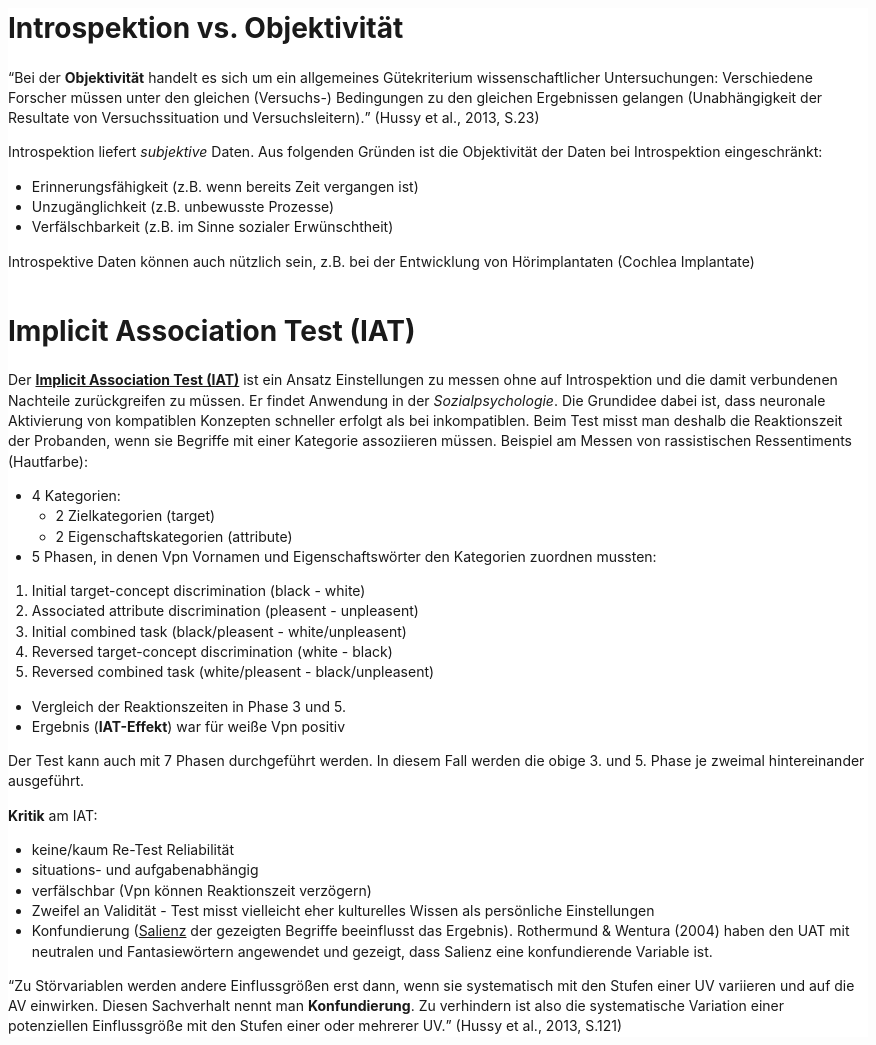 # Introspektion vs. Objektivität

<q>Bei der **Objektivität** handelt es sich um ein allgemeines Gütekriterium wissenschaftlicher Untersuchungen: Verschiedene Forscher müssen unter den gleichen (Versuchs-) Bedingungen zu den gleichen Ergebnissen gelangen (Unabhängigkeit der Resultate von Versuchssituation und Versuchsleitern).</q> (Hussy et al., 2013, S.23)

Introspektion liefert _subjektive_ Daten. Aus folgenden Gründen ist die Objektivität der Daten bei Introspektion eingeschränkt:
* Erinnerungsfähigkeit (z.B. wenn bereits Zeit vergangen ist)
* Unzugänglichkeit (z.B. unbewusste Prozesse)
* Verfälschbarkeit (z.B. im Sinne sozialer Erwünschtheit)

Introspektive Daten können auch nützlich sein, z.B. bei der Entwicklung von Hörimplantaten (Cochlea Implantate)

# Implicit Association Test (IAT)

Der **[Implicit Association Test (IAT)](https://en.wikipedia.org/wiki/Implicit-association_test)** ist ein Ansatz Einstellungen zu messen ohne auf Introspektion und die damit verbundenen Nachteile zurückgreifen zu müssen. Er findet Anwendung in der _Sozialpsychologie_. Die Grundidee dabei ist, dass neuronale Aktivierung von kompatiblen Konzepten schneller erfolgt als bei inkompatiblen. Beim Test misst man deshalb die Reaktionszeit der Probanden, wenn sie Begriffe mit einer Kategorie assoziieren müssen. Beispiel am Messen von rassistischen Ressentiments (Hautfarbe):
* 4 Kategorien:
  * 2 Zielkategorien (target)
  * 2 Eigenschaftskategorien (attribute)
* 5 Phasen, in denen Vpn Vornamen und Eigenschaftswörter den Kategorien zuordnen mussten:
 1. Initial target-concept discrimination (black - white)
 2. Associated attribute discrimination (pleasent - unpleasent)
 3. Initial combined task (black/pleasent - white/unpleasent)
 4. Reversed target-concept discrimination (white - black)
 5. Reversed combined task (white/pleasent - black/unpleasent)
* Vergleich der Reaktionszeiten in Phase 3 und 5.
* Ergebnis (**IAT-Effekt**) war für weiße Vpn positiv

Der Test kann auch mit 7 Phasen durchgeführt werden. In diesem Fall werden die obige 3. und 5. Phase je zweimal hintereinander ausgeführt.

**Kritik** am IAT:
* keine/kaum Re-Test Reliabilität
* situations- und aufgabenabhängig
* verfälschbar (Vpn können Reaktionszeit verzögern)
* Zweifel an Validität - Test misst vielleicht eher kulturelles Wissen als persönliche Einstellungen
* Konfundierung ([Salienz](https://dorsch.hogrefe.com/stichwort/salienz) der gezeigten Begriffe beeinflusst das Ergebnis). Rothermund & Wentura (2004) haben den UAT mit neutralen und Fantasiewörtern angewendet und gezeigt, dass Salienz eine konfundierende Variable ist.

<q>Zu Störvariablen werden andere Einflussgrößen erst dann, wenn sie systematisch mit den Stufen einer UV variieren und auf die AV einwirken. Diesen Sachverhalt nennt man **Konfundierung**. Zu verhindern ist also die systematische Variation einer potenziellen Einflussgröße mit den Stufen einer oder mehrerer UV.</q> (Hussy et al., 2013, S.121)
